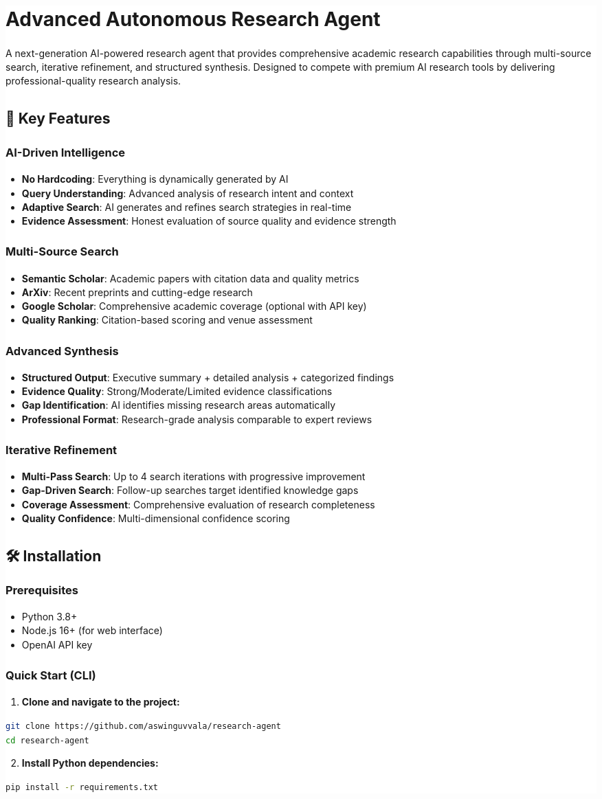 # Advanced Autonomous Research Agent

A next-generation AI-powered research agent that provides comprehensive academic research capabilities through multi-source search, iterative refinement, and structured synthesis. Designed to compete with premium AI research tools by delivering professional-quality research analysis.

## 🚀 Key Features

### **AI-Driven Intelligence**
- **No Hardcoding**: Everything is dynamically generated by AI
- **Query Understanding**: Advanced analysis of research intent and context
- **Adaptive Search**: AI generates and refines search strategies in real-time
- **Evidence Assessment**: Honest evaluation of source quality and evidence strength

### **Multi-Source Search**
- **Semantic Scholar**: Academic papers with citation data and quality metrics
- **ArXiv**: Recent preprints and cutting-edge research
- **Google Scholar**: Comprehensive academic coverage (optional with API key)
- **Quality Ranking**: Citation-based scoring and venue assessment

### **Advanced Synthesis**
- **Structured Output**: Executive summary + detailed analysis + categorized findings
- **Evidence Quality**: Strong/Moderate/Limited evidence classifications
- **Gap Identification**: AI identifies missing research areas automatically
- **Professional Format**: Research-grade analysis comparable to expert reviews

### **Iterative Refinement**
- **Multi-Pass Search**: Up to 4 search iterations with progressive improvement
- **Gap-Driven Search**: Follow-up searches target identified knowledge gaps
- **Coverage Assessment**: Comprehensive evaluation of research completeness
- **Quality Confidence**: Multi-dimensional confidence scoring

## 🛠️ Installation

### Prerequisites
- Python 3.8+ 
- Node.js 16+ (for web interface)
- OpenAI API key

### Quick Start (CLI)

1. **Clone and navigate to the project:**
```bash
git clone https://github.com/aswinguvvala/research-agent
cd research-agent
```

2. **Install Python dependencies:**
```bash
pip install -r requirements.txt
```
